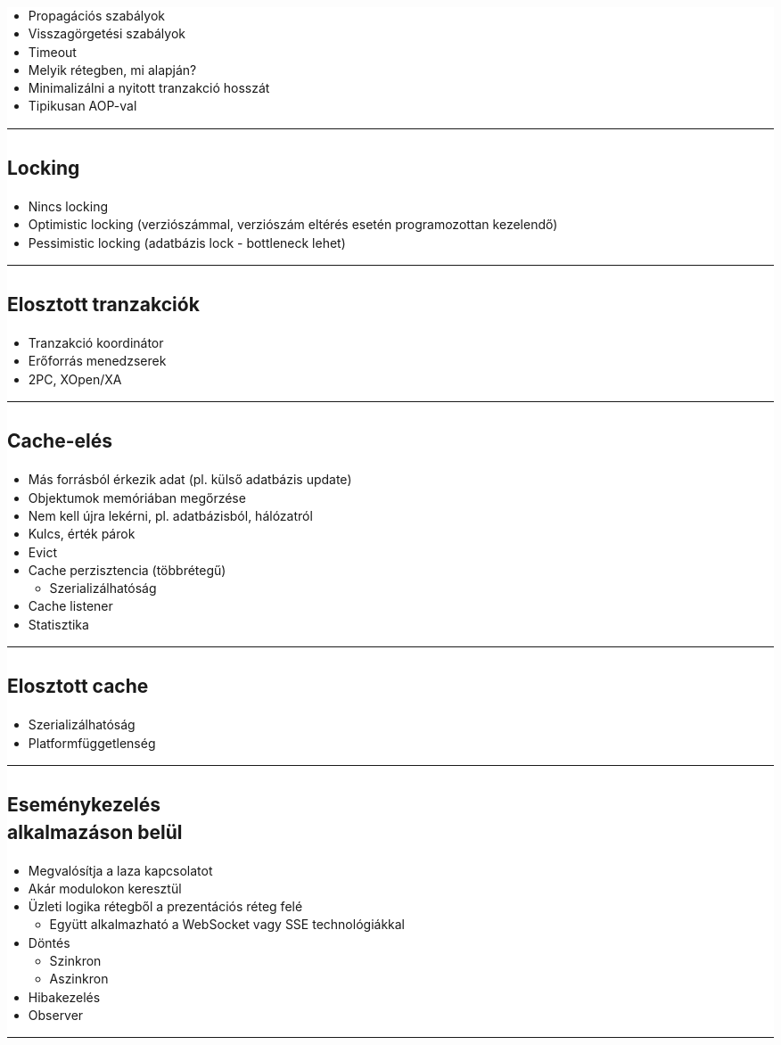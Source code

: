 * Propagációs szabályok
* Visszagörgetési szabályok
* Timeout
* Melyik rétegben, mi alapján?
* Minimalizálni a nyitott tranzakció hosszát
* Tipikusan AOP-val

---

## Locking

* Nincs locking
* Optimistic locking (verziószámmal, verziószám eltérés esetén programozottan kezelendő)
* Pessimistic locking (adatbázis lock - bottleneck lehet)

---

## Elosztott tranzakciók

* Tranzakció koordinátor
* Erőforrás menedzserek
* 2PC, XOpen/XA

---

## Cache-elés

* Más forrásból érkezik adat (pl. külső adatbázis update)
* Objektumok memóriában megőrzése
* Nem kell újra lekérni, pl. adatbázisból, hálózatról
* Kulcs, érték párok
* Evict
* Cache perzisztencia (többrétegű)
  * Szerializálhatóság
* Cache listener
* Statisztika

---

## Elosztott cache

* Szerializálhatóság
* Platformfüggetlenség

---

## Eseménykezelés <br /> alkalmazáson belül

* Megvalósítja a laza kapcsolatot
* Akár modulokon keresztül
* Üzleti logika rétegből a prezentációs réteg felé
    * Együtt alkalmazható a WebSocket vagy SSE technológiákkal
* Döntés
    * Szinkron
    * Aszinkron
* Hibakezelés
* Observer

---